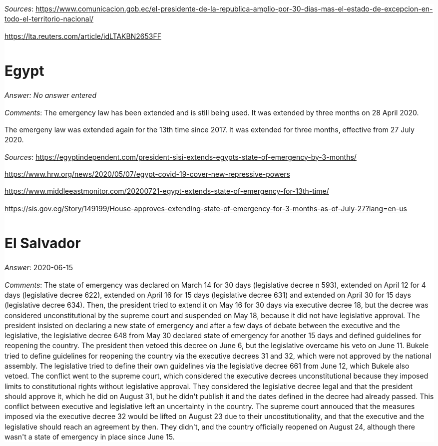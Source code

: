 *Sources*:
 https://www.comunicacion.gob.ec/el-presidente-de-la-republica-amplio-por-30-dias-mas-el-estado-de-excepcion-en-todo-el-territorio-nacional/

https://lta.reuters.com/article/idLTAKBN2653FF



# Egypt 

*Answer:* *No answer entered* 

*Comments*:
 The emergency law has been extended and is still being used. It was extended by three months on 28 April 2020.



The emergeny law was extended again for the 13th time since 2017. It was extended for three months, effective from 27 July 2020. 

*Sources*:
 https://egyptindependent.com/president-sisi-extends-egypts-state-of-emergency-by-3-months/






https://www.hrw.org/news/2020/05/07/egypt-covid-19-cover-new-repressive-powers




https://www.middleeastmonitor.com/20200721-egypt-extends-state-of-emergency-for-13th-time/




https://sis.gov.eg/Story/149199/House-approves-extending-state-of-emergency-for-3-months-as-of-July-27?lang=en-us



# El Salvador 
*Answer*: 2020-06-15 

*Comments*:
 The state of emergency was declared on March 14 for 30 days (legislative decree n 593), extended on April 12 for 4 days (legislative decree 622), extended on April 16 for 15 days (legislative decree 631) and extended on April 30 for 15 days (legislative decree 634). Then, the president tried to extend it on May 16 for 30 days via executive decree 18, but the decree was considered unconstitutional by the supreme court and suspended on May 18, because it did not have legislative approval. The president insisted on declaring a new state of emergency and after a few days of debate between the executive and the legislative, the legislative decree 648 from May 30 declared state of emergency for another 15 days and defined guidelines for reopening the country. The president then vetoed this decree on June 6, but the legislative overcame his veto on June 11. Bukele tried to define guidelines for reopening the country via the executive decrees 31 and 32, which were not approved by the national assembly. The legislative tried to define their own guidelines via the legislative decree 661 from June 12, which Bukele also vetoed. The conflict went to the supreme court, which considered the executive decrees unconstitutional because they imposed limits to constitutional rights without legislative approval. They considered the legislative decree legal and that the president should approve it, which he did on August 31, but he didn't publish it and the dates defined in the decree had already passed. This conflict between executive and legislative left an uncertainty in the country. The supreme court annouced that the measures imposed via the executive decree 32 would be lifted on August 23 due to their uncostitutionality, and that the executive and the legislative should reach an agreement by then. They didn't, and the country officially reopened on August 24, although there wasn't a state of emergency in place since June 15. 
